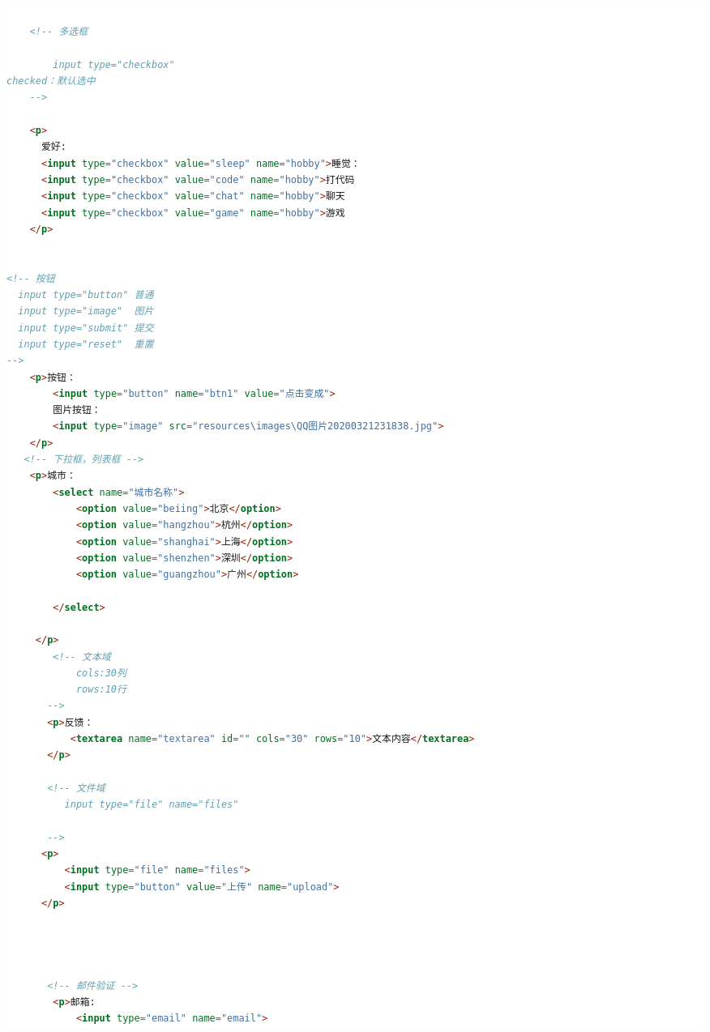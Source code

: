 ```html
         
    <!-- 多选框
    
        input type="checkbox"
checked：默认选中
    -->
     
    <p>
      爱好:
      <input type="checkbox" value="sleep" name="hobby">睡觉：
      <input type="checkbox" value="code" name="hobby">打代码
      <input type="checkbox" value="chat" name="hobby">聊天
      <input type="checkbox" value="game" name="hobby">游戏
    </p>

     
<!-- 按钮
  input type="button" 普通
  input type="image"  图片
  input type="submit" 提交
  input type="reset"  重置
-->
    <p>按钮：
        <input type="button" name="btn1" value="点击变成">
        图片按钮：
        <input type="image" src="resources\images\QQ图片20200321231838.jpg">
    </p>
   <!-- 下拉框，列表框 -->
    <p>城市：
        <select name="城市名称">
            <option value="beiing">北京</option>
            <option value="hangzhou">杭州</option>
            <option value="shanghai">上海</option>
            <option value="shenzhen">深圳</option>
            <option value="guangzhou">广州</option>
   
        </select>
   
     </p>
        <!-- 文本域
            cols:30列
            rows:10行
       -->
       <p>反馈：
           <textarea name="textarea" id="" cols="30" rows="10">文本内容</textarea>
       </p>
   
       <!-- 文件域 
          input type="file" name="files"
         
       -->
      <p>
          <input type="file" name="files">
          <input type="button" value="上传" name="upload">
      </p>
   
     
         
         
       <!-- 邮件验证 -->
        <p>邮箱:
            <input type="email" name="email">

```